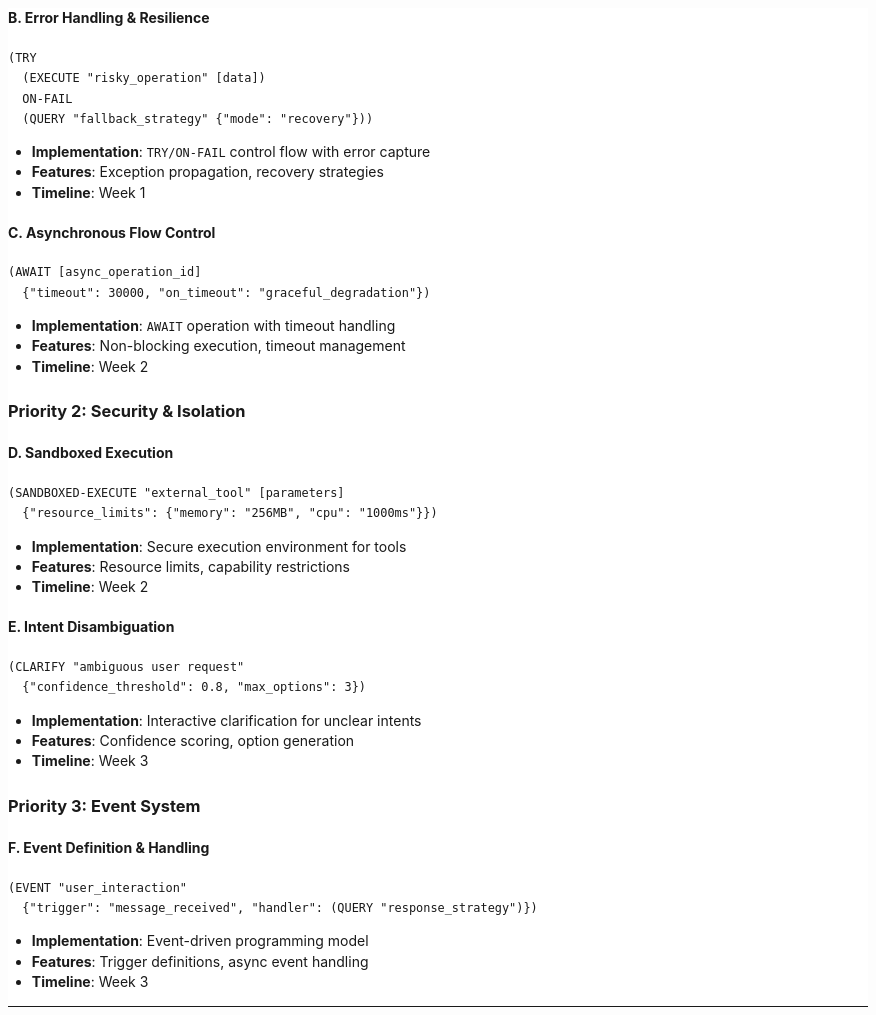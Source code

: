 #### B. Error Handling & Resilience
```ail
(TRY 
  (EXECUTE "risky_operation" [data])
  ON-FAIL
  (QUERY "fallback_strategy" {"mode": "recovery"}))
```
- **Implementation**: `TRY/ON-FAIL` control flow with error capture
- **Features**: Exception propagation, recovery strategies
- **Timeline**: Week 1

#### C. Asynchronous Flow Control
```ail
(AWAIT [async_operation_id] 
  {"timeout": 30000, "on_timeout": "graceful_degradation"})
```
- **Implementation**: `AWAIT` operation with timeout handling
- **Features**: Non-blocking execution, timeout management
- **Timeline**: Week 2

### Priority 2: Security & Isolation

#### D. Sandboxed Execution
```ail
(SANDBOXED-EXECUTE "external_tool" [parameters]
  {"resource_limits": {"memory": "256MB", "cpu": "1000ms"}})
```
- **Implementation**: Secure execution environment for tools
- **Features**: Resource limits, capability restrictions
- **Timeline**: Week 2

#### E. Intent Disambiguation
```ail
(CLARIFY "ambiguous user request" 
  {"confidence_threshold": 0.8, "max_options": 3})
```
- **Implementation**: Interactive clarification for unclear intents
- **Features**: Confidence scoring, option generation
- **Timeline**: Week 3

### Priority 3: Event System

#### F. Event Definition & Handling
```ail
(EVENT "user_interaction" 
  {"trigger": "message_received", "handler": (QUERY "response_strategy")})
```
- **Implementation**: Event-driven programming model
- **Features**: Trigger definitions, async event handling
- **Timeline**: Week 3

---
